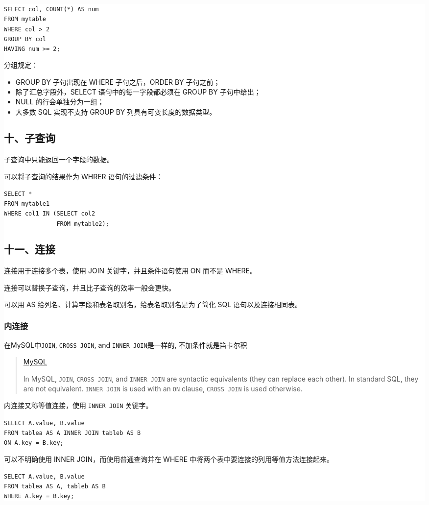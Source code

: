 ```mysql
SELECT col, COUNT(*) AS num
FROM mytable
WHERE col > 2
GROUP BY col
HAVING num >= 2;
```

分组规定：

- GROUP BY 子句出现在 WHERE 子句之后，ORDER BY 子句之前；
- 除了汇总字段外，SELECT 语句中的每一字段都必须在 GROUP BY 子句中给出；
- NULL 的行会单独分为一组；
- 大多数 SQL 实现不支持 GROUP BY 列具有可变长度的数据类型。

##  十、子查询

子查询中只能返回一个字段的数据。

可以将子查询的结果作为 WHRER 语句的过滤条件：

```mysql
SELECT *
FROM mytable1
WHERE col1 IN (SELECT col2
               FROM mytable2);
```

## 十一、连接

连接用于连接多个表，使用 JOIN 关键字，并且条件语句使用 ON 而不是 WHERE。

连接可以替换子查询，并且比子查询的效率一般会更快。

可以用 AS 给列名、计算字段和表名取别名，给表名取别名是为了简化 SQL 语句以及连接相同表。

### 内连接

在MySQL中`JOIN`, `CROSS JOIN`, and `INNER JOIN`是一样的, 不加条件就是笛卡尔积

> [MySQL](https://dev.mysql.com/doc/refman/8.0/en/join.html)
>
> In MySQL, `JOIN`, `CROSS JOIN`, and `INNER JOIN` are syntactic equivalents (they can replace each other). In standard SQL, they are not equivalent. `INNER JOIN` is used with an `ON` clause, `CROSS JOIN` is used otherwise.

内连接又称等值连接，使用 `INNER JOIN` 关键字。

```mysql
SELECT A.value, B.value
FROM tablea AS A INNER JOIN tableb AS B
ON A.key = B.key;
```

可以不明确使用 INNER JOIN，而使用普通查询并在 WHERE 中将两个表中要连接的列用等值方法连接起来。

```mysql
SELECT A.value, B.value
FROM tablea AS A, tableb AS B
WHERE A.key = B.key;
```
